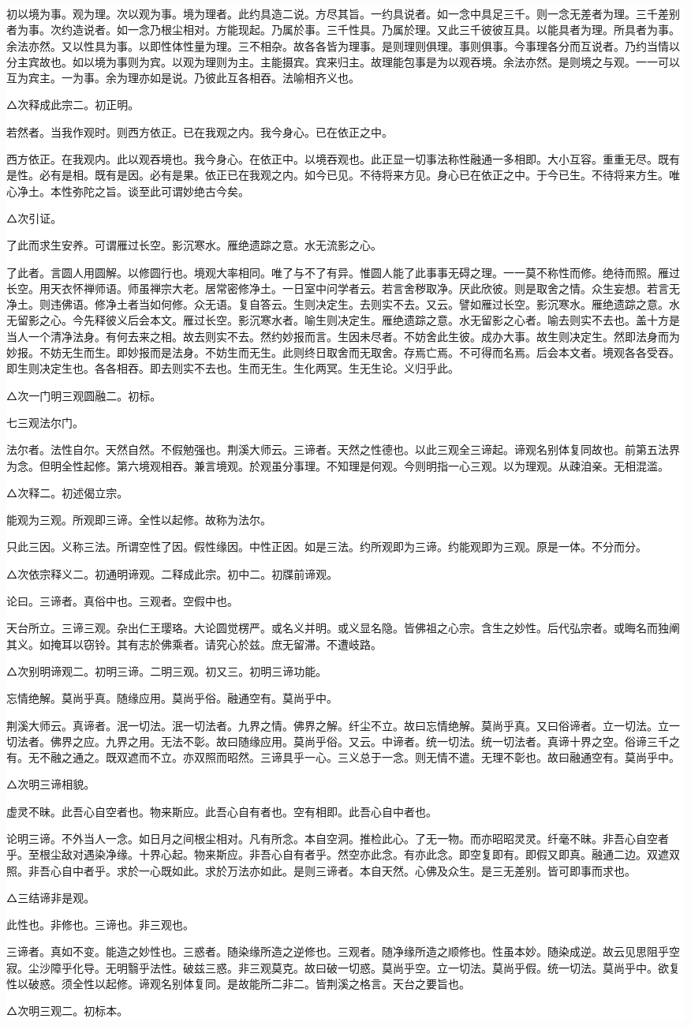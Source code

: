初以境为事。观为理。次以观为事。境为理者。此约具造二说。方尽其旨。一约具说者。如一念中具足三千。则一念无差者为理。三千差别者为事。次约造说者。如一念乃根尘相对。方能现起。乃属於事。三千性具。乃属於理。又此三千彼彼互具。以能具者为理。所具者为事。余法亦然。又以性具为事。以即性体性量为理。三不相杂。故各各皆为理事。是则理则俱理。事则俱事。今事理各分而互说者。乃约当情以分主宾故也。如以境为事则为宾。以观为理则为主。主能摄宾。宾来归主。故理能包事是为以观吞境。余法亦然。是则境之与观。一一可以互为宾主。一为事。余为理亦如是说。乃彼此互各相吞。法喻相齐义也。  

△次释成此宗二。初正明。  

若然者。当我作观时。则西方依正。已在我观之内。我今身心。已在依正之中。  

西方依正。在我观内。此以观吞境也。我今身心。在依正中。以境吞观也。此正显一切事法称性融通一多相即。大小互容。重重无尽。既有是性。必有是相。既有是因。必有是果。依正已在我观之内。如今已见。不待将来方见。身心已在依正之中。于今已生。不待将来方生。唯心净土。本性弥陀之旨。谈至此可谓妙绝古今矣。  

△次引证。  

了此而求生安养。可谓雁过长空。影沉寒水。雁绝遗踪之意。水无流影之心。  

了此者。言圆人用圆解。以修圆行也。境观大率相同。唯了与不了有异。惟圆人能了此事事无碍之理。一一莫不称性而修。绝待而照。雁过长空。用天衣怀禅师语。师虽禅宗大老。居常密修净土。一日室中问学者云。若言舍秽取净。厌此欣彼。则是取舍之情。众生妄想。若言无净土。则违佛语。修净土者当如何修。众无语。复自答云。生则决定生。去则实不去。又云。譬如雁过长空。影沉寒水。雁绝遗踪之意。水无留影之心。今先释彼义后会本文。雁过长空。影沉寒水者。喻生则决定生。雁绝遗踪之意。水无留影之心者。喻去则实不去也。盖十方是当人一个清净法身。有何去来之相。故去则实不去。然约妙报而言。生因未尽者。不妨舍此生彼。成办大事。故生则决定生。然即法身而为妙报。不妨无生而生。即妙报而是法身。不妨生而无生。此则终日取舍而无取舍。存焉亡焉。不可得而名焉。后会本文者。境观各各受吞。即生则决定生也。各各相吞。即去则实不去也。生而无生。生化两冥。生无生论。义归乎此。  

△次一门明三观圆融二。初标。  

七三观法尔门。  

法尔者。法性自尔。天然自然。不假勉强也。荆溪大师云。三谛者。天然之性德也。以此三观全三谛起。谛观名别体复同故也。前第五法界为念。但明全性起修。第六境观相吞。兼言境观。於观虽分事理。不知理是何观。今则明指一心三观。以为理观。从疎洎亲。无相混滥。  

△次释二。初述偈立宗。  

能观为三观。所观即三谛。全性以起修。故称为法尔。  

只此三因。义称三法。所谓空性了因。假性缘因。中性正因。如是三法。约所观即为三谛。约能观即为三观。原是一体。不分而分。  

△次依宗释义二。初通明谛观。二释成此宗。初中二。初牒前谛观。  

论曰。三谛者。真俗中也。三观者。空假中也。  

天台所立。三谛三观。杂出仁王璎珞。大论圆觉楞严。或名义并明。或义显名隐。皆佛祖之心宗。含生之妙性。后代弘宗者。或晦名而独阐其义。如掩耳以窃铃。其有志於佛乘者。请究心於兹。庶无留滞。不遭岐路。  

△次别明谛观二。初明三谛。二明三观。初又三。初明三谛功能。  

忘情绝解。莫尚乎真。随缘应用。莫尚乎俗。融通空有。莫尚乎中。  

荆溪大师云。真谛者。泯一切法。泯一切法者。九界之情。佛界之解。纤尘不立。故曰忘情绝解。莫尚乎真。又曰俗谛者。立一切法。立一切法者。佛界之应。九界之用。无法不彰。故曰随缘应用。莫尚乎俗。又云。中谛者。统一切法。统一切法者。真谛十界之空。俗谛三千之有。无不融之通之。既双遮而不立。亦双照而昭然。三谛具乎一心。三义总于一念。则无情不遣。无理不彰也。故曰融通空有。莫尚乎中。  

△次明三谛相貌。  

虚灵不昧。此吾心自空者也。物来斯应。此吾心自有者也。空有相即。此吾心自中者也。  

论明三谛。不外当人一念。如日月之间根尘相对。凡有所念。本自空洞。推检此心。了无一物。而亦昭昭灵灵。纤毫不昧。非吾心自空者乎。至根尘敌对遇染净缘。十界心起。物来斯应。非吾心自有者乎。然空亦此念。有亦此念。即空复即有。即假又即真。融通二边。双遮双照。非吾心自中者乎。求於一心既如此。求於万法亦如此。是则三谛者。本自天然。心佛及众生。是三无差别。皆可即事而求也。  

△三结谛非是观。  

此性也。非修也。三谛也。非三观也。  

三谛者。真如不变。能造之妙性也。三惑者。随染缘所造之逆修也。三观者。随净缘所造之顺修也。性虽本妙。随染成逆。故云见思阻乎空寂。尘沙障乎化导。无明翳乎法性。破兹三惑。非三观莫克。故曰破一切惑。莫尚乎空。立一切法。莫尚乎假。统一切法。莫尚乎中。欲复性以破惑。须全性以起修。谛观名别体复同。是故能所二非二。皆荆溪之格言。天台之要旨也。  

△次明三观二。初标本。  
